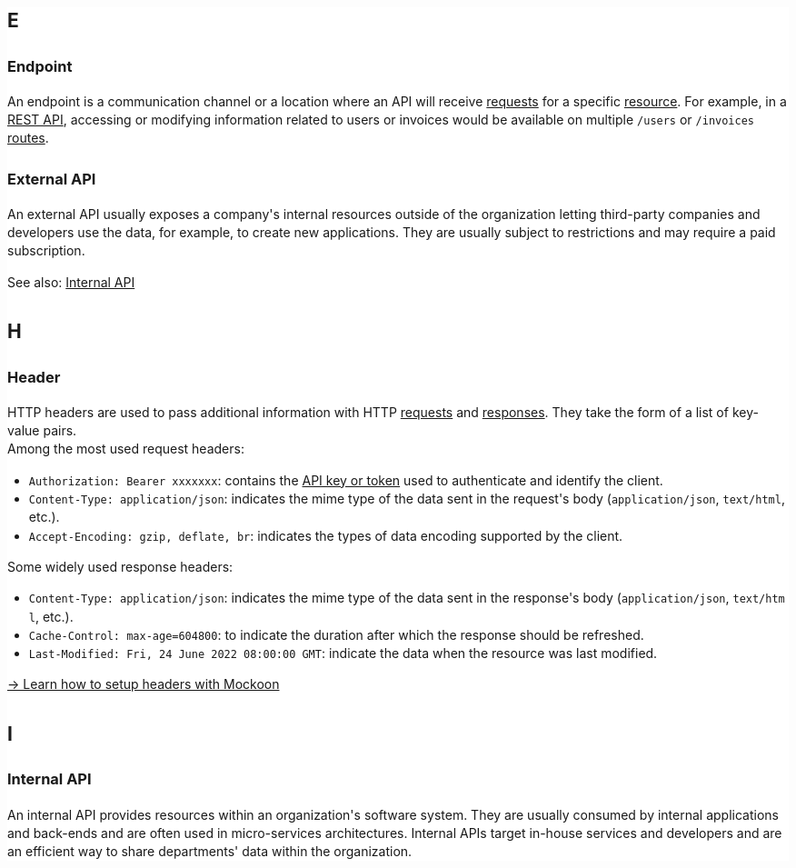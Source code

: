 ## E

### Endpoint

An endpoint is a communication channel or a location where an API will receive [requests](#request) for a specific [resource](#resource). For example, in a [REST API](#rest-api), accessing or modifying information related to users or invoices would be available on multiple `/users` or `/invoices` [routes](#route).

### External API

An external API usually exposes a company's internal resources outside of the organization letting third-party companies and developers use the data, for example, to create new applications. They are usually subject to restrictions and may require a paid subscription.

See also: [Internal API](#internal-api)

## H

### Header

HTTP headers are used to pass additional information with HTTP [requests](#request) and [responses](#response). They take the form of a list of key-value pairs.  
Among the most used request headers:

- `Authorization: Bearer xxxxxxx`: contains the [API key or token](#api-key) used to authenticate and identify the client.
- `Content-Type: application/json`: indicates the mime type of the data sent in the request's body (`application/json`, `text/html`, etc.).
- `Accept-Encoding: gzip, deflate, br`: indicates the types of data encoding supported by the client.

Some widely used response headers:

- `Content-Type: application/json`: indicates the mime type of the data sent in the response's body (`application/json`, `text/html`, etc.).
- `Cache-Control: max-age=604800`: to indicate the duration after which the response should be refreshed.
- `Last-Modified: Fri, 24 June 2022 08:00:00 GMT`: indicate the data when the resource was last modified.

[→ Learn how to setup headers with Mockoon](/docs/latest/response-configuration/response-headers/)

## I

### Internal API

An internal API provides resources within an organization's software system. They are usually consumed by internal applications and back-ends and are often used in micro-services architectures. Internal APIs target in-house services and developers and are an efficient way to share departments' data within the organization.
